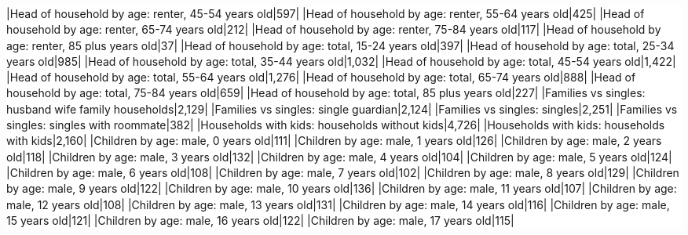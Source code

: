 |Head of household by age: renter, 45-54 years old|597|
|Head of household by age: renter, 55-64 years old|425|
|Head of household by age: renter, 65-74 years old|212|
|Head of household by age: renter, 75-84 years old|117|
|Head of household by age: renter, 85 plus years old|37|
|Head of household by age: total, 15-24 years old|397|
|Head of household by age: total, 25-34 years old|985|
|Head of household by age: total, 35-44 years old|1,032|
|Head of household by age: total, 45-54 years old|1,422|
|Head of household by age: total, 55-64 years old|1,276|
|Head of household by age: total, 65-74 years old|888|
|Head of household by age: total, 75-84 years old|659|
|Head of household by age: total, 85 plus years old|227|
|Families vs singles: husband wife family households|2,129|
|Families vs singles: single guardian|2,124|
|Families vs singles: singles|2,251|
|Families vs singles: singles with roommate|382|
|Households with kids: households without kids|4,726|
|Households with kids: households with kids|2,160|
|Children by age: male, 0 years old|111|
|Children by age: male, 1 years old|126|
|Children by age: male, 2 years old|118|
|Children by age: male, 3 years old|132|
|Children by age: male, 4 years old|104|
|Children by age: male, 5 years old|124|
|Children by age: male, 6 years old|108|
|Children by age: male, 7 years old|102|
|Children by age: male, 8 years old|129|
|Children by age: male, 9 years old|122|
|Children by age: male, 10 years old|136|
|Children by age: male, 11 years old|107|
|Children by age: male, 12 years old|108|
|Children by age: male, 13 years old|131|
|Children by age: male, 14 years old|116|
|Children by age: male, 15 years old|121|
|Children by age: male, 16 years old|122|
|Children by age: male, 17 years old|115|